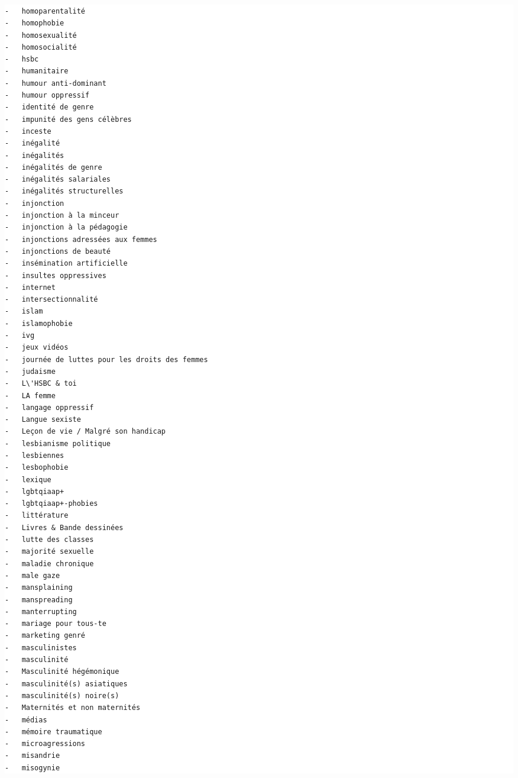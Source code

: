     -   homoparentalité
    -   homophobie
    -   homosexualité
    -   homosocialité
    -   hsbc
    -   humanitaire
    -   humour anti-dominant
    -   humour oppressif
    -   identité de genre
    -   impunité des gens célèbres
    -   inceste
    -   inégalité
    -   inégalités
    -   inégalités de genre
    -   inégalités salariales
    -   inégalités structurelles
    -   injonction
    -   injonction à la minceur
    -   injonction à la pédagogie
    -   injonctions adressées aux femmes
    -   injonctions de beauté
    -   insémination artificielle
    -   insultes oppressives
    -   internet
    -   intersectionnalité
    -   islam
    -   islamophobie
    -   ivg
    -   jeux vidéos
    -   journée de luttes pour les droits des femmes
    -   judaisme
    -   L\'HSBC & toi
    -   LA femme
    -   langage oppressif
    -   Langue sexiste
    -   Leçon de vie / Malgré son handicap
    -   lesbianisme politique
    -   lesbiennes
    -   lesbophobie
    -   lexique
    -   lgbtqiaap+
    -   lgbtqiaap+-phobies
    -   littérature
    -   Livres & Bande dessinées
    -   lutte des classes
    -   majorité sexuelle
    -   maladie chronique
    -   male gaze
    -   mansplaining
    -   manspreading
    -   manterrupting
    -   mariage pour tous-te
    -   marketing genré
    -   masculinistes
    -   masculinité
    -   Masculinité hégémonique
    -   masculinité(s) asiatiques
    -   masculinité(s) noire(s)
    -   Maternités et non maternités
    -   médias
    -   mémoire traumatique
    -   microagressions
    -   misandrie
    -   misogynie